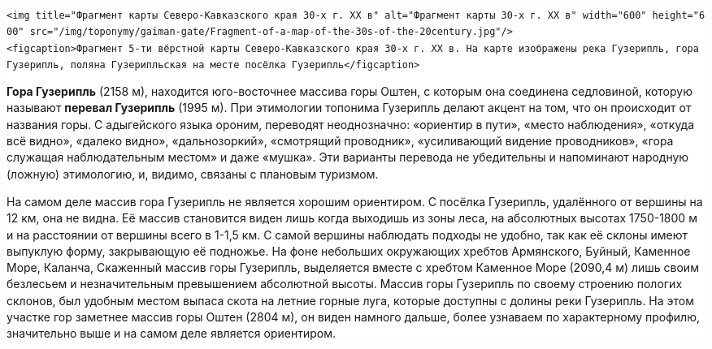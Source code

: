 	<img title="Фрагмент карты Северо-Кавказского края 30-х г. ХХ в" alt="Фрагмент карты 30-х г. ХХ в" width="600" height="600" src="/img/toponymy/gaiman-gate/Fragment-of-a-map-of-the-30s-of-the-20century.jpg"/>
	<figcaption>Фрагмент 5-ти вёрстной карты Северо-Кавказского края 30-х г. ХХ в. На карте изображены река Гузерипль, гора Гузерипль, поляна Гузерипльская на месте посёлка Гузерипль</figcaption>
</figure>

**Гора Гузерипль** (2158 м), находится юго-восточнее массива горы Оштен, с которым она соединена седловиной, которую называют **перевал Гузерипль** (1995 м). При этимологии топонима Гузерипль делают акцент на том, что он происходит от названия горы. С адыгейского языка ороним, переводят неоднозначно: «ориентир в пути», «место наблюдения», «откуда всё видно», «далеко видно», «дальнозоркий», «смотрящий проводник», «усиливающий видение проводников», «гора служащая наблюдательным местом» и даже «мушка». Эти варианты перевода не убедительны и напоминают народную (ложную) этимологию, и, видимо, связаны с плановым туризмом.

На самом деле массив гора Гузерипль не является хорошим ориентиром. С посёлка Гузерипль, удалённого от вершины на 12 км, она не видна. Её массив становится виден лишь когда выходишь из зоны леса, на абсолютных высотах 1750-1800 м и на расстоянии от вершины всего в 1-1,5 км. С самой вершины наблюдать подходы не удобно, так как её склоны имеют выпуклую форму, закрывающую её подножье. На фоне небольших окружающих хребтов Армянского, Буйный, Каменное Море, Каланча, Скаженный массив горы Гузерипль, выделяется вместе с хребтом Каменное Море (2090,4 м) лишь своим безлесьем и незначительным превышением абсолютной высоты. Массив горы Гузерипль по своему строению пологих склонов, был удобным местом выпаса скота на летние горные луга, которые доступны с долины реки Гузерипль. На этом участке гор заметнее массив горы Оштен (2804 м), он виден намного дальше, более узнаваем по характерному профилю, значительно выше и на самом деле является ориентиром.
